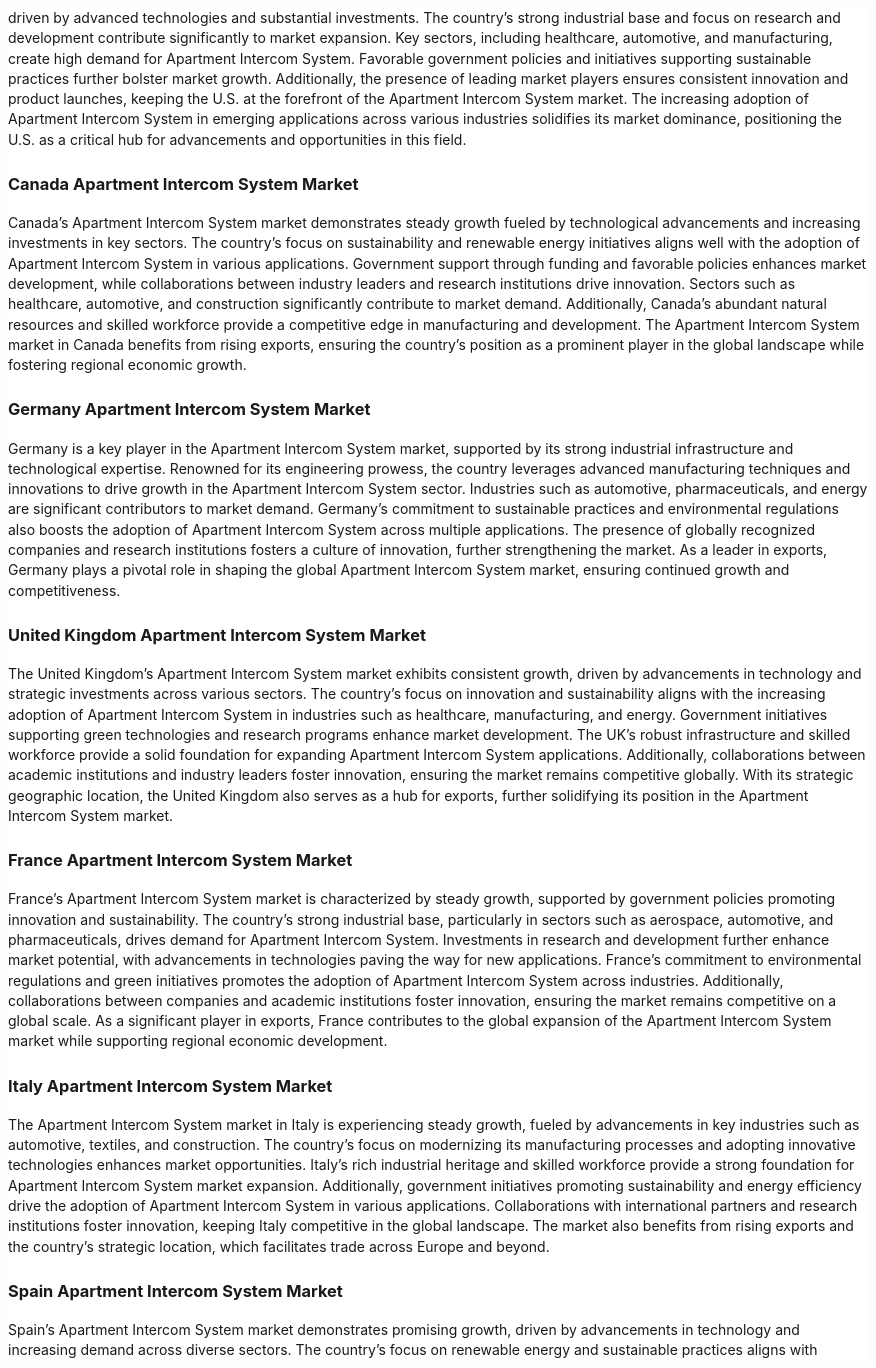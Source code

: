 driven by advanced technologies and substantial investments. The country&rsquo;s strong industrial base and focus on research and development contribute significantly to market expansion. Key sectors, including healthcare, automotive, and manufacturing, create high demand for Apartment Intercom System. Favorable government policies and initiatives supporting sustainable practices further bolster market growth. Additionally, the presence of leading market players ensures consistent innovation and product launches, keeping the U.S. at the forefront of the Apartment Intercom System market. The increasing adoption of Apartment Intercom System in emerging applications across various industries solidifies its market dominance, positioning the U.S. as a critical hub for advancements and opportunities in this field.</p><h3>Canada Apartment Intercom System Market</h3><p>Canada&rsquo;s Apartment Intercom System market demonstrates steady growth fueled by technological advancements and increasing investments in key sectors. The country&rsquo;s focus on sustainability and renewable energy initiatives aligns well with the adoption of Apartment Intercom System in various applications. Government support through funding and favorable policies enhances market development, while collaborations between industry leaders and research institutions drive innovation. Sectors such as healthcare, automotive, and construction significantly contribute to market demand. Additionally, Canada&rsquo;s abundant natural resources and skilled workforce provide a competitive edge in manufacturing and development. The Apartment Intercom System market in Canada benefits from rising exports, ensuring the country&rsquo;s position as a prominent player in the global landscape while fostering regional economic growth.</p><h3>Germany Apartment Intercom System Market</h3><p>Germany is a key player in the Apartment Intercom System market, supported by its strong industrial infrastructure and technological expertise. Renowned for its engineering prowess, the country leverages advanced manufacturing techniques and innovations to drive growth in the Apartment Intercom System sector. Industries such as automotive, pharmaceuticals, and energy are significant contributors to market demand. Germany&rsquo;s commitment to sustainable practices and environmental regulations also boosts the adoption of Apartment Intercom System across multiple applications. The presence of globally recognized companies and research institutions fosters a culture of innovation, further strengthening the market. As a leader in exports, Germany plays a pivotal role in shaping the global Apartment Intercom System market, ensuring continued growth and competitiveness.</p><h3>United Kingdom Apartment Intercom System Market</h3><p>The United Kingdom&rsquo;s Apartment Intercom System market exhibits consistent growth, driven by advancements in technology and strategic investments across various sectors. The country&rsquo;s focus on innovation and sustainability aligns with the increasing adoption of Apartment Intercom System in industries such as healthcare, manufacturing, and energy. Government initiatives supporting green technologies and research programs enhance market development. The UK&rsquo;s robust infrastructure and skilled workforce provide a solid foundation for expanding Apartment Intercom System applications. Additionally, collaborations between academic institutions and industry leaders foster innovation, ensuring the market remains competitive globally. With its strategic geographic location, the United Kingdom also serves as a hub for exports, further solidifying its position in the Apartment Intercom System market.</p><h3>France Apartment Intercom System Market</h3><p>France&rsquo;s Apartment Intercom System market is characterized by steady growth, supported by government policies promoting innovation and sustainability. The country&rsquo;s strong industrial base, particularly in sectors such as aerospace, automotive, and pharmaceuticals, drives demand for Apartment Intercom System. Investments in research and development further enhance market potential, with advancements in technologies paving the way for new applications. France&rsquo;s commitment to environmental regulations and green initiatives promotes the adoption of Apartment Intercom System across industries. Additionally, collaborations between companies and academic institutions foster innovation, ensuring the market remains competitive on a global scale. As a significant player in exports, France contributes to the global expansion of the Apartment Intercom System market while supporting regional economic development.</p><h3>Italy Apartment Intercom System Market</h3><p>The Apartment Intercom System market in Italy is experiencing steady growth, fueled by advancements in key industries such as automotive, textiles, and construction. The country&rsquo;s focus on modernizing its manufacturing processes and adopting innovative technologies enhances market opportunities. Italy&rsquo;s rich industrial heritage and skilled workforce provide a strong foundation for Apartment Intercom System market expansion. Additionally, government initiatives promoting sustainability and energy efficiency drive the adoption of Apartment Intercom System in various applications. Collaborations with international partners and research institutions foster innovation, keeping Italy competitive in the global landscape. The market also benefits from rising exports and the country&rsquo;s strategic location, which facilitates trade across Europe and beyond.</p><h3>Spain Apartment Intercom System Market</h3><p>Spain&rsquo;s Apartment Intercom System market demonstrates promising growth, driven by advancements in technology and increasing demand across diverse sectors. The country&rsquo;s focus on renewable energy and sustainable practices aligns with